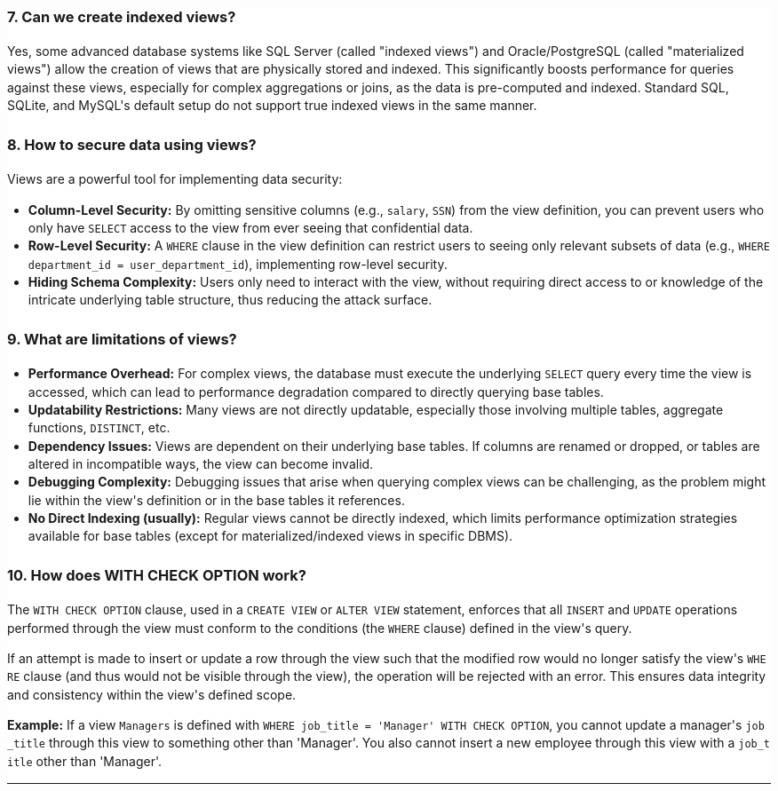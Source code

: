 ### 7\. Can we create indexed views?

Yes, some advanced database systems like SQL Server (called "indexed views") and Oracle/PostgreSQL (called "materialized views") allow the creation of views that are physically stored and indexed. This significantly boosts performance for queries against these views, especially for complex aggregations or joins, as the data is pre-computed and indexed. Standard SQL, SQLite, and MySQL's default setup do not support true indexed views in the same manner.

### 8\. How to secure data using views?

Views are a powerful tool for implementing data security:

  * **Column-Level Security:** By omitting sensitive columns (e.g., `salary`, `SSN`) from the view definition, you can prevent users who only have `SELECT` access to the view from ever seeing that confidential data.
  * **Row-Level Security:** A `WHERE` clause in the view definition can restrict users to seeing only relevant subsets of data (e.g., `WHERE department_id = user_department_id`), implementing row-level security.
  * **Hiding Schema Complexity:** Users only need to interact with the view, without requiring direct access to or knowledge of the intricate underlying table structure, thus reducing the attack surface.

### 9\. What are limitations of views?

  * **Performance Overhead:** For complex views, the database must execute the underlying `SELECT` query every time the view is accessed, which can lead to performance degradation compared to directly querying base tables.
  * **Updatability Restrictions:** Many views are not directly updatable, especially those involving multiple tables, aggregate functions, `DISTINCT`, etc.
  * **Dependency Issues:** Views are dependent on their underlying base tables. If columns are renamed or dropped, or tables are altered in incompatible ways, the view can become invalid.
  * **Debugging Complexity:** Debugging issues that arise when querying complex views can be challenging, as the problem might lie within the view's definition or in the base tables it references.
  * **No Direct Indexing (usually):** Regular views cannot be directly indexed, which limits performance optimization strategies available for base tables (except for materialized/indexed views in specific DBMS).

### 10\. How does WITH CHECK OPTION work?

The `WITH CHECK OPTION` clause, used in a `CREATE VIEW` or `ALTER VIEW` statement, enforces that all `INSERT` and `UPDATE` operations performed through the view must conform to the conditions (the `WHERE` clause) defined in the view's query.

If an attempt is made to insert or update a row through the view such that the modified row would no longer satisfy the view's `WHERE` clause (and thus would not be visible through the view), the operation will be rejected with an error. This ensures data integrity and consistency within the view's defined scope.

**Example:** If a view `Managers` is defined with `WHERE job_title = 'Manager' WITH CHECK OPTION`, you cannot update a manager's `job_title` through this view to something other than 'Manager'. You also cannot insert a new employee through this view with a `job_title` other than 'Manager'.

-----
